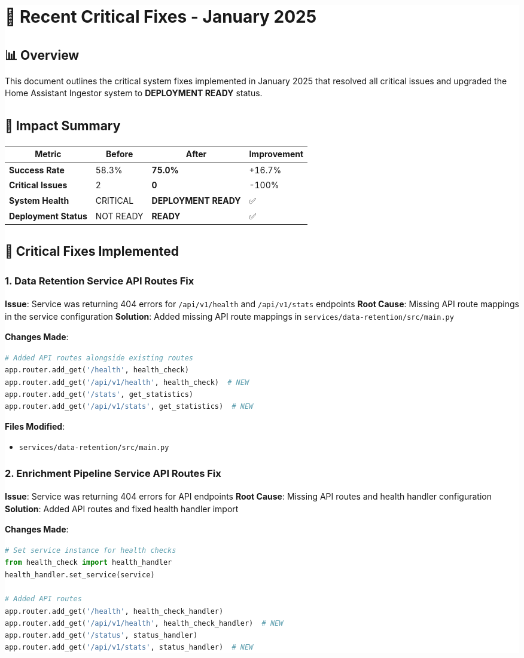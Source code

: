 # 🔧 Recent Critical Fixes - January 2025

## 📊 **Overview**

This document outlines the critical system fixes implemented in January 2025 that resolved all critical issues and upgraded the Home Assistant Ingestor system to **DEPLOYMENT READY** status.

## 🎯 **Impact Summary**

| Metric | Before | After | Improvement |
|--------|--------|-------|-------------|
| **Success Rate** | 58.3% | **75.0%** | +16.7% |
| **Critical Issues** | 2 | **0** | -100% |
| **System Health** | CRITICAL | **DEPLOYMENT READY** | ✅ |
| **Deployment Status** | NOT READY | **READY** | ✅ |

## 🔧 **Critical Fixes Implemented**

### **1. Data Retention Service API Routes Fix**

**Issue**: Service was returning 404 errors for `/api/v1/health` and `/api/v1/stats` endpoints
**Root Cause**: Missing API route mappings in the service configuration
**Solution**: Added missing API route mappings in `services/data-retention/src/main.py`

**Changes Made**:
```python
# Added API routes alongside existing routes
app.router.add_get('/health', health_check)
app.router.add_get('/api/v1/health', health_check)  # NEW
app.router.add_get('/stats', get_statistics)
app.router.add_get('/api/v1/stats', get_statistics)  # NEW
```

**Files Modified**:
- `services/data-retention/src/main.py`

### **2. Enrichment Pipeline Service API Routes Fix**

**Issue**: Service was returning 404 errors for API endpoints
**Root Cause**: Missing API routes and health handler configuration
**Solution**: Added API routes and fixed health handler import

**Changes Made**:
```python
# Set service instance for health checks
from health_check import health_handler
health_handler.set_service(service)

# Added API routes
app.router.add_get('/health', health_check_handler)
app.router.add_get('/api/v1/health', health_check_handler)  # NEW
app.router.add_get('/status', status_handler)
app.router.add_get('/api/v1/stats', status_handler)  # NEW
```
